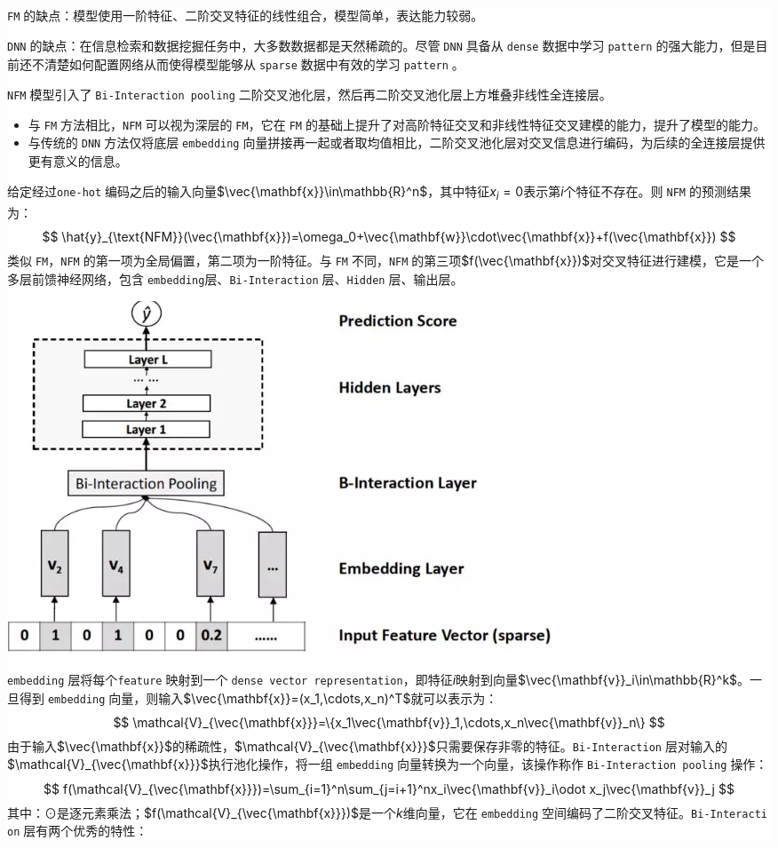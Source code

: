 `FM` 的缺点：模型使用一阶特征、二阶交叉特征的线性组合，模型简单，表达能力较弱。

`DNN` 的缺点：在信息检索和数据挖掘任务中，大多数数据都是天然稀疏的。尽管 `DNN` 具备从 `dense` 数据中学习 `pattern` 的强大能力，但是目前还不清楚如何配置网络从而使得模型能够从 `sparse` 数据中有效的学习 `pattern` 。

`NFM` 模型引入了 `Bi-Interaction pooling` 二阶交叉池化层，然后再二阶交叉池化层上方堆叠非线性全连接层。

- 与 `FM` 方法相比，`NFM` 可以视为深层的 `FM`，它在 `FM` 的基础上提升了对高阶特征交叉和非线性特征交叉建模的能力，提升了模型的能力。
- 与传统的 `DNN` 方法仅将底层 `embedding` 向量拼接再一起或者取均值相比，二阶交叉池化层对交叉信息进行编码，为后续的全连接层提供更有意义的信息。

给定经过`one-hot` 编码之后的输入向量$\vec{\mathbf{x}}\in\mathbb{R}^n$，其中特征$x_i=0$表示第$i$个特征不存在。则 `NFM` 的预测结果为：
$$
\hat{y}_{\text{NFM}}(\vec{\mathbf{x}})=\omega_0+\vec{\mathbf{w}}\cdot\vec{\mathbf{x}}+f(\vec{\mathbf{x}})
$$
类似 `FM`，`NFM` 的第一项为全局偏置，第二项为一阶特征。与 `FM` 不同，`NFM` 的第三项$f(\vec{\mathbf{x}})$对交叉特征进行建模，它是一个多层前馈神经网络，包含 `embedding`层、`Bi-Interaction` 层、`Hidden` 层、输出层。

![](../../picture/1/149.png)

`embedding` 层将每个`feature` 映射到一个 `dense vector representation`，即特征$i$映射到向量$\vec{\mathbf{v}}_i\in\mathbb{R}^k$。一旦得到 `embedding` 向量，则输入$\vec{\mathbf{x}}=(x_1,\cdots,x_n)^T$就可以表示为：
$$
\mathcal{V}_{\vec{\mathbf{x}}}=\{x_1\vec{\mathbf{v}}_1,\cdots,x_n\vec{\mathbf{v}}_n\}
$$
由于输入$\vec{\mathbf{x}}$的稀疏性，$\mathcal{V}_{\vec{\mathbf{x}}}$只需要保存非零的特征。`Bi-Interaction` 层对输入的$\mathcal{V}_{\vec{\mathbf{x}}}$执行池化操作，将一组 `embedding` 向量转换为一个向量，该操作称作 `Bi-Interaction pooling` 操作：
$$
f(\mathcal{V}_{\vec{\mathbf{x}}})=\sum_{i=1}^n\sum_{j=i+1}^nx_i\vec{\mathbf{v}}_i\odot x_j\vec{\mathbf{v}}_j
$$
其中：$\odot$是逐元素乘法；$f(\mathcal{V}_{\vec{\mathbf{x}}})$是一个$k$维向量，它在 `embedding` 空间编码了二阶交叉特征。`Bi-Interaction` 层有两个优秀的特性：
